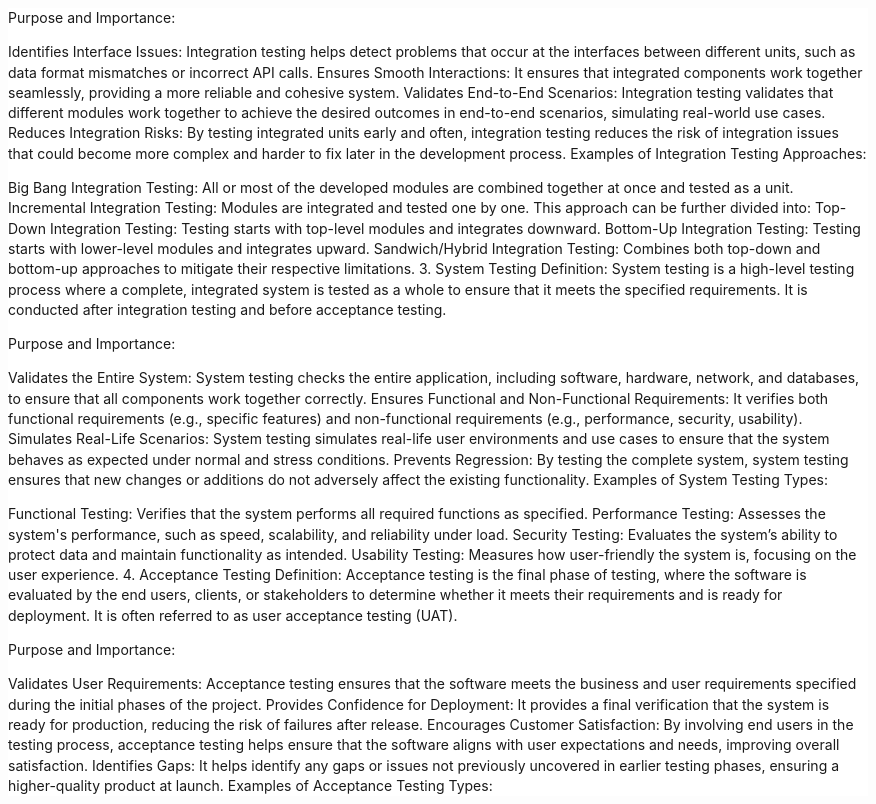 Purpose and Importance:

Identifies Interface Issues: Integration testing helps detect problems that occur at the interfaces between different units, such as data format mismatches or incorrect API calls.
Ensures Smooth Interactions: It ensures that integrated components work together seamlessly, providing a more reliable and cohesive system.
Validates End-to-End Scenarios: Integration testing validates that different modules work together to achieve the desired outcomes in end-to-end scenarios, simulating real-world use cases.
Reduces Integration Risks: By testing integrated units early and often, integration testing reduces the risk of integration issues that could become more complex and harder to fix later in the development process.
Examples of Integration Testing Approaches:

Big Bang Integration Testing: All or most of the developed modules are combined together at once and tested as a unit.
Incremental Integration Testing: Modules are integrated and tested one by one. This approach can be further divided into:
Top-Down Integration Testing: Testing starts with top-level modules and integrates downward.
Bottom-Up Integration Testing: Testing starts with lower-level modules and integrates upward.
Sandwich/Hybrid Integration Testing: Combines both top-down and bottom-up approaches to mitigate their respective limitations.
3. System Testing
Definition:
System testing is a high-level testing process where a complete, integrated system is tested as a whole to ensure that it meets the specified requirements. It is conducted after integration testing and before acceptance testing.

Purpose and Importance:

Validates the Entire System: System testing checks the entire application, including software, hardware, network, and databases, to ensure that all components work together correctly.
Ensures Functional and Non-Functional Requirements: It verifies both functional requirements (e.g., specific features) and non-functional requirements (e.g., performance, security, usability).
Simulates Real-Life Scenarios: System testing simulates real-life user environments and use cases to ensure that the system behaves as expected under normal and stress conditions.
Prevents Regression: By testing the complete system, system testing ensures that new changes or additions do not adversely affect the existing functionality.
Examples of System Testing Types:

Functional Testing: Verifies that the system performs all required functions as specified.
Performance Testing: Assesses the system's performance, such as speed, scalability, and reliability under load.
Security Testing: Evaluates the system’s ability to protect data and maintain functionality as intended.
Usability Testing: Measures how user-friendly the system is, focusing on the user experience.
4. Acceptance Testing
Definition:
Acceptance testing is the final phase of testing, where the software is evaluated by the end users, clients, or stakeholders to determine whether it meets their requirements and is ready for deployment. It is often referred to as user acceptance testing (UAT).

Purpose and Importance:

Validates User Requirements: Acceptance testing ensures that the software meets the business and user requirements specified during the initial phases of the project.
Provides Confidence for Deployment: It provides a final verification that the system is ready for production, reducing the risk of failures after release.
Encourages Customer Satisfaction: By involving end users in the testing process, acceptance testing helps ensure that the software aligns with user expectations and needs, improving overall satisfaction.
Identifies Gaps: It helps identify any gaps or issues not previously uncovered in earlier testing phases, ensuring a higher-quality product at launch.
Examples of Acceptance Testing Types:
